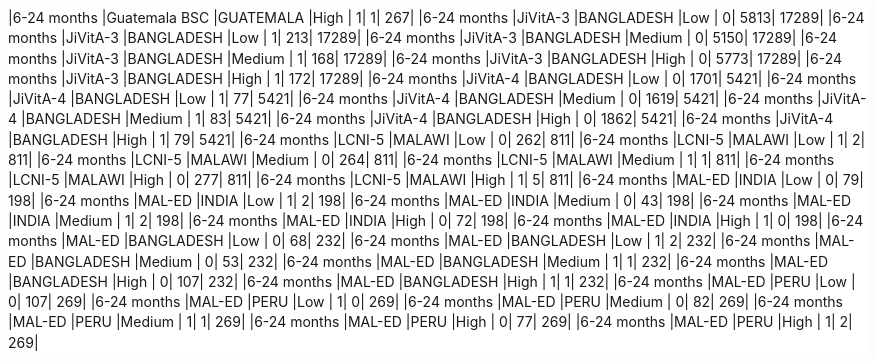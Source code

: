 |6-24 months |Guatemala BSC  |GUATEMALA    |High     |            1|      1|   267|
|6-24 months |JiVitA-3       |BANGLADESH   |Low      |            0|   5813| 17289|
|6-24 months |JiVitA-3       |BANGLADESH   |Low      |            1|    213| 17289|
|6-24 months |JiVitA-3       |BANGLADESH   |Medium   |            0|   5150| 17289|
|6-24 months |JiVitA-3       |BANGLADESH   |Medium   |            1|    168| 17289|
|6-24 months |JiVitA-3       |BANGLADESH   |High     |            0|   5773| 17289|
|6-24 months |JiVitA-3       |BANGLADESH   |High     |            1|    172| 17289|
|6-24 months |JiVitA-4       |BANGLADESH   |Low      |            0|   1701|  5421|
|6-24 months |JiVitA-4       |BANGLADESH   |Low      |            1|     77|  5421|
|6-24 months |JiVitA-4       |BANGLADESH   |Medium   |            0|   1619|  5421|
|6-24 months |JiVitA-4       |BANGLADESH   |Medium   |            1|     83|  5421|
|6-24 months |JiVitA-4       |BANGLADESH   |High     |            0|   1862|  5421|
|6-24 months |JiVitA-4       |BANGLADESH   |High     |            1|     79|  5421|
|6-24 months |LCNI-5         |MALAWI       |Low      |            0|    262|   811|
|6-24 months |LCNI-5         |MALAWI       |Low      |            1|      2|   811|
|6-24 months |LCNI-5         |MALAWI       |Medium   |            0|    264|   811|
|6-24 months |LCNI-5         |MALAWI       |Medium   |            1|      1|   811|
|6-24 months |LCNI-5         |MALAWI       |High     |            0|    277|   811|
|6-24 months |LCNI-5         |MALAWI       |High     |            1|      5|   811|
|6-24 months |MAL-ED         |INDIA        |Low      |            0|     79|   198|
|6-24 months |MAL-ED         |INDIA        |Low      |            1|      2|   198|
|6-24 months |MAL-ED         |INDIA        |Medium   |            0|     43|   198|
|6-24 months |MAL-ED         |INDIA        |Medium   |            1|      2|   198|
|6-24 months |MAL-ED         |INDIA        |High     |            0|     72|   198|
|6-24 months |MAL-ED         |INDIA        |High     |            1|      0|   198|
|6-24 months |MAL-ED         |BANGLADESH   |Low      |            0|     68|   232|
|6-24 months |MAL-ED         |BANGLADESH   |Low      |            1|      2|   232|
|6-24 months |MAL-ED         |BANGLADESH   |Medium   |            0|     53|   232|
|6-24 months |MAL-ED         |BANGLADESH   |Medium   |            1|      1|   232|
|6-24 months |MAL-ED         |BANGLADESH   |High     |            0|    107|   232|
|6-24 months |MAL-ED         |BANGLADESH   |High     |            1|      1|   232|
|6-24 months |MAL-ED         |PERU         |Low      |            0|    107|   269|
|6-24 months |MAL-ED         |PERU         |Low      |            1|      0|   269|
|6-24 months |MAL-ED         |PERU         |Medium   |            0|     82|   269|
|6-24 months |MAL-ED         |PERU         |Medium   |            1|      1|   269|
|6-24 months |MAL-ED         |PERU         |High     |            0|     77|   269|
|6-24 months |MAL-ED         |PERU         |High     |            1|      2|   269|